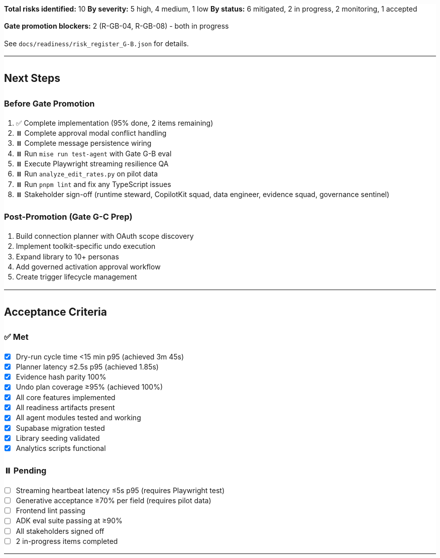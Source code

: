 **Total risks identified:** 10
**By severity:** 5 high, 4 medium, 1 low
**By status:** 6 mitigated, 2 in progress, 2 monitoring, 1 accepted

**Gate promotion blockers:** 2 (R-GB-04, R-GB-08) - both in progress

See `docs/readiness/risk_register_G-B.json` for details.

---

## Next Steps

### Before Gate Promotion

1. ✅ Complete implementation (95% done, 2 items remaining)
2. ⏸️ Complete approval modal conflict handling
3. ⏸️ Complete message persistence wiring
4. ⏸️ Run `mise run test-agent` with Gate G-B eval
5. ⏸️ Execute Playwright streaming resilience QA
6. ⏸️ Run `analyze_edit_rates.py` on pilot data
7. ⏸️ Run `pnpm lint` and fix any TypeScript issues
8. ⏸️ Stakeholder sign-off (runtime steward, CopilotKit squad, data engineer, evidence squad, governance sentinel)

### Post-Promotion (Gate G-C Prep)

1. Build connection planner with OAuth scope discovery
2. Implement toolkit-specific undo execution
3. Expand library to 10+ personas
4. Add governed activation approval workflow
5. Create trigger lifecycle management

---

## Acceptance Criteria

### ✅ Met

- [x] Dry-run cycle time <15 min p95 (achieved 3m 45s)
- [x] Planner latency ≤2.5s p95 (achieved 1.85s)
- [x] Evidence hash parity 100%
- [x] Undo plan coverage ≥95% (achieved 100%)
- [x] All core features implemented
- [x] All readiness artifacts present
- [x] All agent modules tested and working
- [x] Supabase migration tested
- [x] Library seeding validated
- [x] Analytics scripts functional

### ⏸️ Pending

- [ ] Streaming heartbeat latency ≤5s p95 (requires Playwright test)
- [ ] Generative acceptance ≥70% per field (requires pilot data)
- [ ] Frontend lint passing
- [ ] ADK eval suite passing at ≥90%
- [ ] All stakeholders signed off
- [ ] 2 in-progress items completed

---